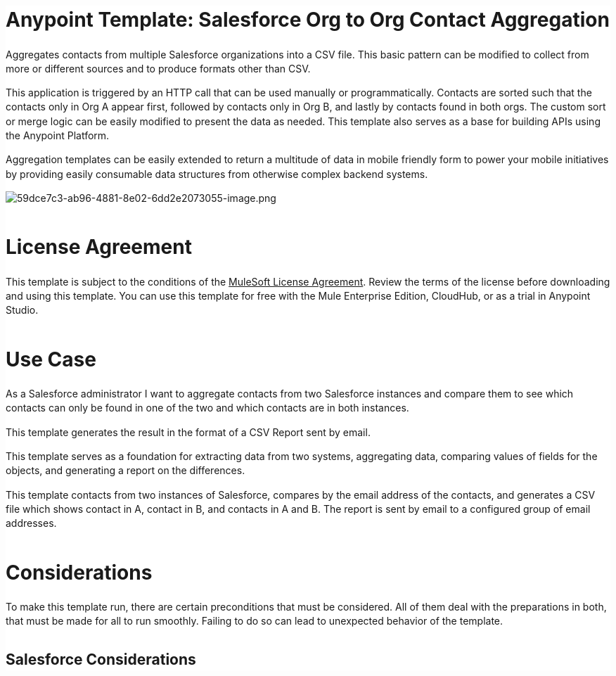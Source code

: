 
# Anypoint Template: Salesforce Org to Org Contact Aggregation

Aggregates contacts from multiple Salesforce organizations into a CSV file. This basic pattern can be modified to collect from more or different sources and to produce formats other than CSV. 

This application is triggered by an HTTP call that can be used manually or programmatically. Contacts are sorted such that the contacts only in Org A appear first, followed by contacts only in Org B, and lastly by contacts found in both orgs. The custom sort or merge logic can be easily modified to present the data as needed. This template also serves as a base for building APIs using the Anypoint Platform.

Aggregation templates can be easily extended to return a multitude of data in mobile friendly form to power your mobile initiatives by providing easily consumable data structures from otherwise complex backend systems.

![59dce7c3-ab96-4881-8e02-6dd2e2073055-image.png](https://exchange2-file-upload-service-kprod.s3.us-east-1.amazonaws.com:443/59dce7c3-ab96-4881-8e02-6dd2e2073055-image.png)

# License Agreement
This template is subject to the conditions of the 
<a href="https://s3.amazonaws.com/templates-examples/AnypointTemplateLicense.pdf">MuleSoft License Agreement</a>.
Review the terms of the license before downloading and using this template. You can use this template for free 
with the Mule Enterprise Edition, CloudHub, or as a trial in Anypoint Studio.

# Use Case
As a Salesforce administrator I want to aggregate contacts from two Salesforce instances and compare them to see which contacts can only be found in one of the two and which contacts are in both instances. 

This template generates the result in the format of a CSV Report sent by email.

This template serves as a foundation for extracting data from two systems, aggregating data, comparing values of fields for the objects, and generating a report on the differences.

This template contacts from two instances of Salesforce, compares by the email address of the contacts, and generates a CSV file which shows contact in A, contact in B, and contacts in A and B. The report is sent by email to a configured group of email addresses.

# Considerations

To make this template run, there are certain preconditions that must be considered. All of them deal with the preparations in both, that must be made for all to run smoothly. Failing to do so can lead to unexpected behavior of the template.

## Salesforce Considerations
